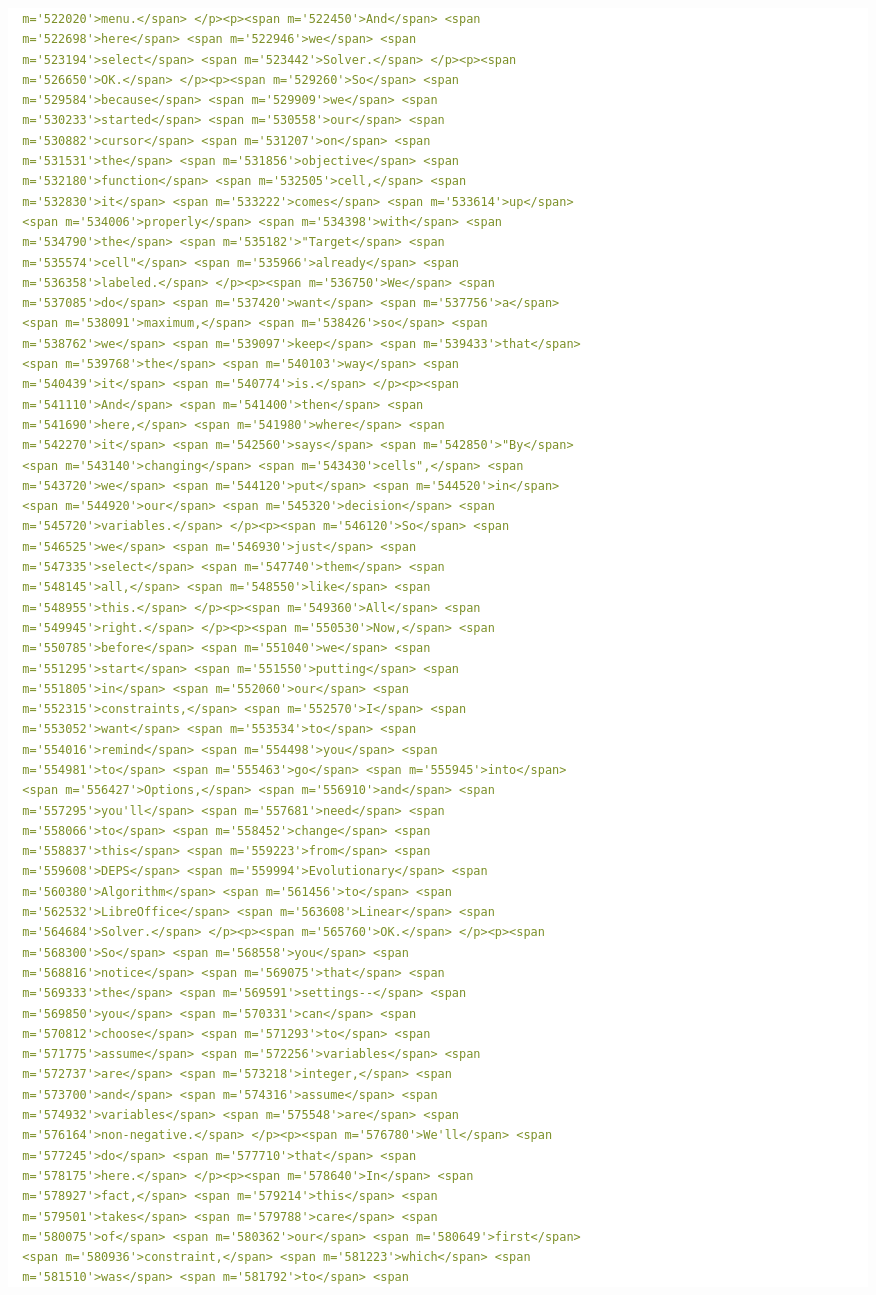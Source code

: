 ```yaml
  m='522020'>menu.</span> </p><p><span m='522450'>And</span> <span
  m='522698'>here</span> <span m='522946'>we</span> <span
  m='523194'>select</span> <span m='523442'>Solver.</span> </p><p><span
  m='526650'>OK.</span> </p><p><span m='529260'>So</span> <span
  m='529584'>because</span> <span m='529909'>we</span> <span
  m='530233'>started</span> <span m='530558'>our</span> <span
  m='530882'>cursor</span> <span m='531207'>on</span> <span
  m='531531'>the</span> <span m='531856'>objective</span> <span
  m='532180'>function</span> <span m='532505'>cell,</span> <span
  m='532830'>it</span> <span m='533222'>comes</span> <span m='533614'>up</span>
  <span m='534006'>properly</span> <span m='534398'>with</span> <span
  m='534790'>the</span> <span m='535182'>"Target</span> <span
  m='535574'>cell"</span> <span m='535966'>already</span> <span
  m='536358'>labeled.</span> </p><p><span m='536750'>We</span> <span
  m='537085'>do</span> <span m='537420'>want</span> <span m='537756'>a</span>
  <span m='538091'>maximum,</span> <span m='538426'>so</span> <span
  m='538762'>we</span> <span m='539097'>keep</span> <span m='539433'>that</span>
  <span m='539768'>the</span> <span m='540103'>way</span> <span
  m='540439'>it</span> <span m='540774'>is.</span> </p><p><span
  m='541110'>And</span> <span m='541400'>then</span> <span
  m='541690'>here,</span> <span m='541980'>where</span> <span
  m='542270'>it</span> <span m='542560'>says</span> <span m='542850'>"By</span>
  <span m='543140'>changing</span> <span m='543430'>cells",</span> <span
  m='543720'>we</span> <span m='544120'>put</span> <span m='544520'>in</span>
  <span m='544920'>our</span> <span m='545320'>decision</span> <span
  m='545720'>variables.</span> </p><p><span m='546120'>So</span> <span
  m='546525'>we</span> <span m='546930'>just</span> <span
  m='547335'>select</span> <span m='547740'>them</span> <span
  m='548145'>all,</span> <span m='548550'>like</span> <span
  m='548955'>this.</span> </p><p><span m='549360'>All</span> <span
  m='549945'>right.</span> </p><p><span m='550530'>Now,</span> <span
  m='550785'>before</span> <span m='551040'>we</span> <span
  m='551295'>start</span> <span m='551550'>putting</span> <span
  m='551805'>in</span> <span m='552060'>our</span> <span
  m='552315'>constraints,</span> <span m='552570'>I</span> <span
  m='553052'>want</span> <span m='553534'>to</span> <span
  m='554016'>remind</span> <span m='554498'>you</span> <span
  m='554981'>to</span> <span m='555463'>go</span> <span m='555945'>into</span>
  <span m='556427'>Options,</span> <span m='556910'>and</span> <span
  m='557295'>you'll</span> <span m='557681'>need</span> <span
  m='558066'>to</span> <span m='558452'>change</span> <span
  m='558837'>this</span> <span m='559223'>from</span> <span
  m='559608'>DEPS</span> <span m='559994'>Evolutionary</span> <span
  m='560380'>Algorithm</span> <span m='561456'>to</span> <span
  m='562532'>LibreOffice</span> <span m='563608'>Linear</span> <span
  m='564684'>Solver.</span> </p><p><span m='565760'>OK.</span> </p><p><span
  m='568300'>So</span> <span m='568558'>you</span> <span
  m='568816'>notice</span> <span m='569075'>that</span> <span
  m='569333'>the</span> <span m='569591'>settings--</span> <span
  m='569850'>you</span> <span m='570331'>can</span> <span
  m='570812'>choose</span> <span m='571293'>to</span> <span
  m='571775'>assume</span> <span m='572256'>variables</span> <span
  m='572737'>are</span> <span m='573218'>integer,</span> <span
  m='573700'>and</span> <span m='574316'>assume</span> <span
  m='574932'>variables</span> <span m='575548'>are</span> <span
  m='576164'>non-negative.</span> </p><p><span m='576780'>We'll</span> <span
  m='577245'>do</span> <span m='577710'>that</span> <span
  m='578175'>here.</span> </p><p><span m='578640'>In</span> <span
  m='578927'>fact,</span> <span m='579214'>this</span> <span
  m='579501'>takes</span> <span m='579788'>care</span> <span
  m='580075'>of</span> <span m='580362'>our</span> <span m='580649'>first</span>
  <span m='580936'>constraint,</span> <span m='581223'>which</span> <span
  m='581510'>was</span> <span m='581792'>to</span> <span
```